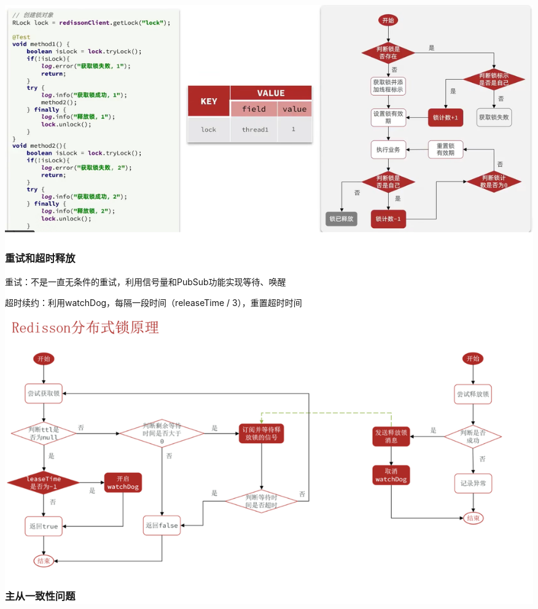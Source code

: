 ![image-20230801161342036](./images/image-20230801161342036.png)

### 重试和超时释放

重试：不是一直无条件的重试，利用信号量和PubSub功能实现等待、唤醒

超时续约：利用watchDog，每隔一段时间（releaseTime / 3），重置超时时间

![image-20230801161752805](./images/image-20230801161752805.png)

### 主从一致性问题
